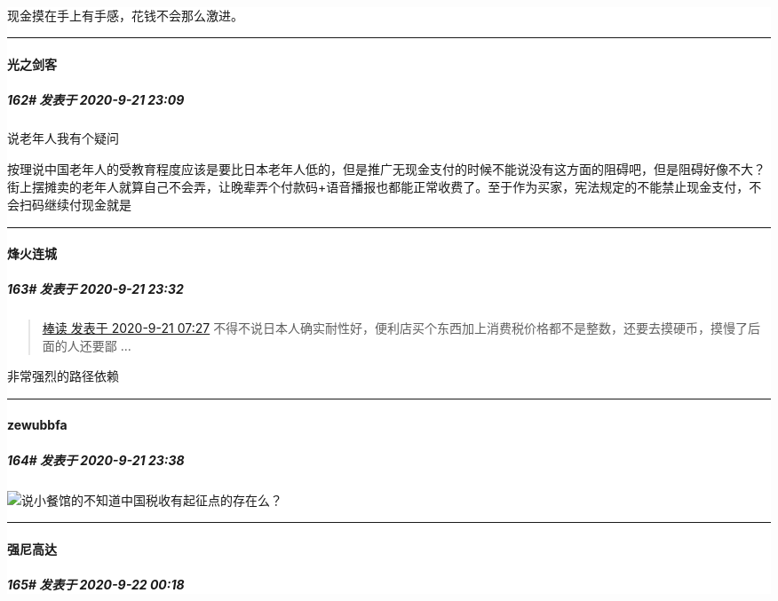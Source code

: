 


现金摸在手上有手感，花钱不会那么激进。







-----

####  光之剑客  
##### 162#       发表于 2020-9-21 23:09




说老年人我有个疑问

按理说中国老年人的受教育程度应该是要比日本老年人低的，但是推广无现金支付的时候不能说没有这方面的阻碍吧，但是阻碍好像不大？街上摆摊卖的老年人就算自己不会弄，让晚辈弄个付款码+语音播报也都能正常收费了。至于作为买家，宪法规定的不能禁止现金支付，不会扫码继续付现金就是







-----

####  烽火连城  
##### 163#       发表于 2020-9-21 23:32



<blockquote><a href="httphttps://bbs.saraba1st.com/2b/forum.php?mod=redirect&amp;goto=findpost&amp;pid=48800526&amp;ptid=1960921" target="_blank">棒读 发表于 2020-9-21 07:27</a>
不得不说日本人确实耐性好，便利店买个东西加上消费税价格都不是整数，还要去摸硬币，摸慢了后面的人还要鄙 ...</blockquote>
非常强烈的路径依赖







-----

####  zewubbfa  
##### 164#       发表于 2020-9-21 23:38



<img src="https://static.saraba1st.com/image/smiley/face2017/067.png" referrerpolicy="no-referrer">说小餐馆的不知道中国税收有起征点的存在么？







-----

####  强尼高达  
##### 165#       发表于 2020-9-22 00:18
